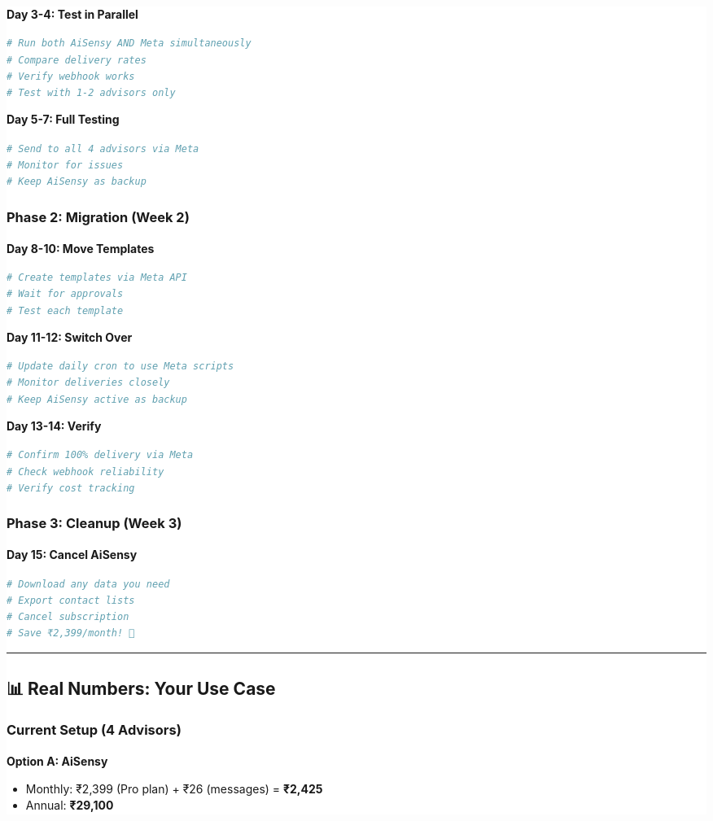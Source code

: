 **Day 3-4: Test in Parallel**
```bash
# Run both AiSensy AND Meta simultaneously
# Compare delivery rates
# Verify webhook works
# Test with 1-2 advisors only
```

**Day 5-7: Full Testing**
```bash
# Send to all 4 advisors via Meta
# Monitor for issues
# Keep AiSensy as backup
```

### Phase 2: Migration (Week 2)

**Day 8-10: Move Templates**
```bash
# Create templates via Meta API
# Wait for approvals
# Test each template
```

**Day 11-12: Switch Over**
```bash
# Update daily cron to use Meta scripts
# Monitor deliveries closely
# Keep AiSensy active as backup
```

**Day 13-14: Verify**
```bash
# Confirm 100% delivery via Meta
# Check webhook reliability
# Verify cost tracking
```

### Phase 3: Cleanup (Week 3)

**Day 15: Cancel AiSensy**
```bash
# Download any data you need
# Export contact lists
# Cancel subscription
# Save ₹2,399/month! 🎉
```

---

## 📊 Real Numbers: Your Use Case

### Current Setup (4 Advisors)

**Option A: AiSensy**
- Monthly: ₹2,399 (Pro plan) + ₹26 (messages) = **₹2,425**
- Annual: **₹29,100**
